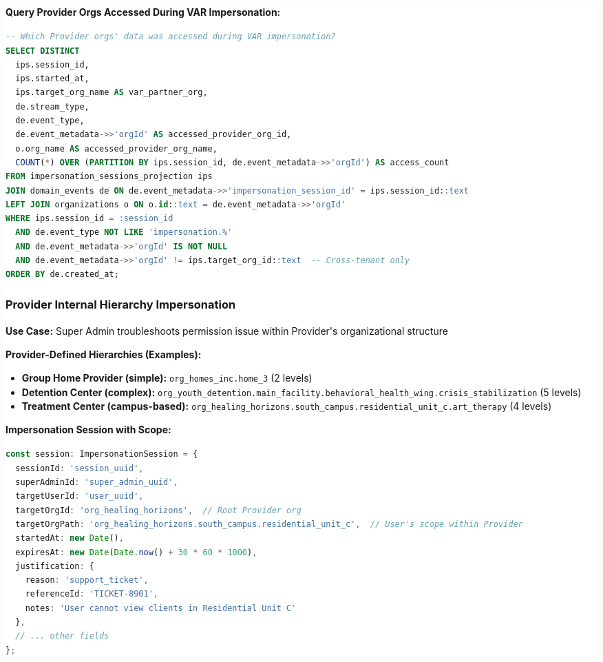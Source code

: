 **Query Provider Orgs Accessed During VAR Impersonation:**
```sql
-- Which Provider orgs' data was accessed during VAR impersonation?
SELECT DISTINCT
  ips.session_id,
  ips.started_at,
  ips.target_org_name AS var_partner_org,
  de.stream_type,
  de.event_type,
  de.event_metadata->>'orgId' AS accessed_provider_org_id,
  o.org_name AS accessed_provider_org_name,
  COUNT(*) OVER (PARTITION BY ips.session_id, de.event_metadata->>'orgId') AS access_count
FROM impersonation_sessions_projection ips
JOIN domain_events de ON de.event_metadata->>'impersonation_session_id' = ips.session_id::text
LEFT JOIN organizations o ON o.id::text = de.event_metadata->>'orgId'
WHERE ips.session_id = :session_id
  AND de.event_type NOT LIKE 'impersonation.%'
  AND de.event_metadata->>'orgId' IS NOT NULL
  AND de.event_metadata->>'orgId' != ips.target_org_id::text  -- Cross-tenant only
ORDER BY de.created_at;
```

### Provider Internal Hierarchy Impersonation

**Use Case:** Super Admin troubleshoots permission issue within Provider's organizational structure

**Provider-Defined Hierarchies (Examples):**
- **Group Home Provider (simple):** `org_homes_inc.home_3` (2 levels)
- **Detention Center (complex):** `org_youth_detention.main_facility.behavioral_health_wing.crisis_stabilization` (5 levels)
- **Treatment Center (campus-based):** `org_healing_horizons.south_campus.residential_unit_c.art_therapy` (4 levels)

**Impersonation Session with Scope:**
```typescript
const session: ImpersonationSession = {
  sessionId: 'session_uuid',
  superAdminId: 'super_admin_uuid',
  targetUserId: 'user_uuid',
  targetOrgId: 'org_healing_horizons',  // Root Provider org
  targetOrgPath: 'org_healing_horizons.south_campus.residential_unit_c',  // User's scope within Provider
  startedAt: new Date(),
  expiresAt: new Date(Date.now() + 30 * 60 * 1000),
  justification: {
    reason: 'support_ticket',
    referenceId: 'TICKET-8901',
    notes: 'User cannot view clients in Residential Unit C'
  },
  // ... other fields
};
```
